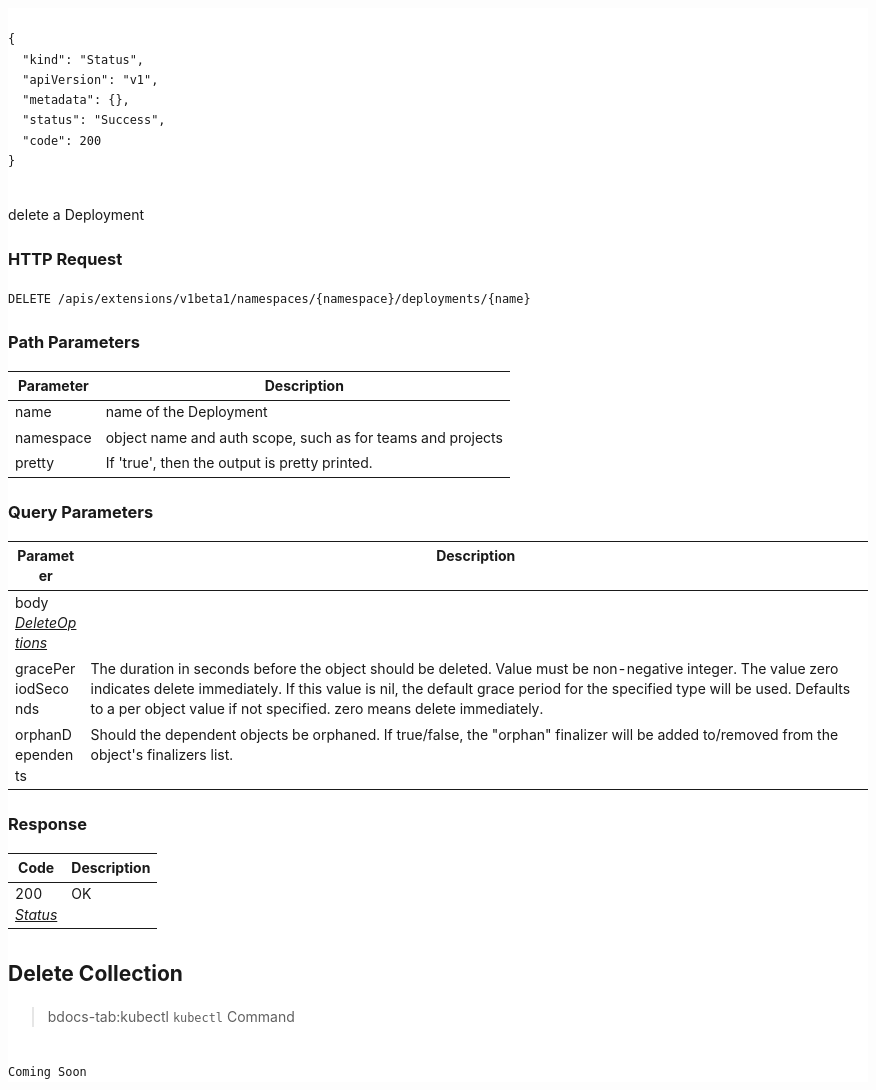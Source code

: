 ```bdocs-tab:curl_json

{
  "kind": "Status",
  "apiVersion": "v1",
  "metadata": {},
  "status": "Success",
  "code": 200
}


```



delete a Deployment

### HTTP Request

`DELETE /apis/extensions/v1beta1/namespaces/{namespace}/deployments/{name}`

### Path Parameters

Parameter    | Description
------------ | -----------
name  | name of the Deployment
namespace  | object name and auth scope, such as for teams and projects
pretty  | If 'true', then the output is pretty printed.

### Query Parameters

Parameter    | Description
------------ | -----------
body <br /> *[DeleteOptions](#deleteoptions-v1)*  | 
gracePeriodSeconds  | The duration in seconds before the object should be deleted. Value must be non-negative integer. The value zero indicates delete immediately. If this value is nil, the default grace period for the specified type will be used. Defaults to a per object value if not specified. zero means delete immediately.
orphanDependents  | Should the dependent objects be orphaned. If true/false, the "orphan" finalizer will be added to/removed from the object's finalizers list.

### Response

Code         | Description
------------ | -----------
200 <br /> *[Status](#status-unversioned)*  | OK


## Delete Collection

>bdocs-tab:kubectl `kubectl` Command

```bdocs-tab:kubectl_shell

Coming Soon

```
